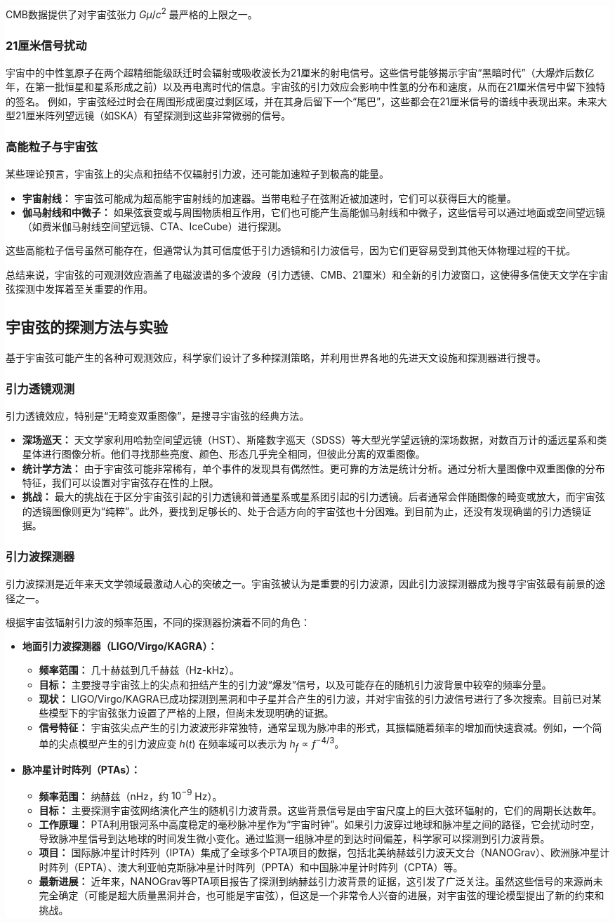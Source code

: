 CMB数据提供了对宇宙弦张力 $G\mu/c^2$ 最严格的上限之一。

### 21厘米信号扰动

宇宙中的中性氢原子在两个超精细能级跃迁时会辐射或吸收波长为21厘米的射电信号。这些信号能够揭示宇宙“黑暗时代”（大爆炸后数亿年，在第一批恒星和星系形成之前）以及再电离时代的信息。宇宙弦的引力效应会影响中性氢的分布和速度，从而在21厘米信号中留下独特的签名。
例如，宇宙弦经过时会在周围形成密度过剩区域，并在其身后留下一个“尾巴”，这些都会在21厘米信号的谱线中表现出来。未来大型21厘米阵列望远镜（如SKA）有望探测到这些非常微弱的信号。

### 高能粒子与宇宙弦

某些理论预言，宇宙弦上的尖点和扭结不仅辐射引力波，还可能加速粒子到极高的能量。
*   **宇宙射线：** 宇宙弦可能成为超高能宇宙射线的加速器。当带电粒子在弦附近被加速时，它们可以获得巨大的能量。
*   **伽马射线和中微子：** 如果弦衰变或与周围物质相互作用，它们也可能产生高能伽马射线和中微子，这些信号可以通过地面或空间望远镜（如费米伽马射线空间望远镜、CTA、IceCube）进行探测。

这些高能粒子信号虽然可能存在，但通常认为其可信度低于引力透镜和引力波信号，因为它们更容易受到其他天体物理过程的干扰。

总结来说，宇宙弦的可观测效应涵盖了电磁波谱的多个波段（引力透镜、CMB、21厘米）和全新的引力波窗口，这使得多信使天文学在宇宙弦探测中发挥着至关重要的作用。

## 宇宙弦的探测方法与实验

基于宇宙弦可能产生的各种可观测效应，科学家们设计了多种探测策略，并利用世界各地的先进天文设施和探测器进行搜寻。

### 引力透镜观测

引力透镜效应，特别是“无畸变双重图像”，是搜寻宇宙弦的经典方法。

*   **深场巡天：** 天文学家利用哈勃空间望远镜（HST）、斯隆数字巡天（SDSS）等大型光学望远镜的深场数据，对数百万计的遥远星系和类星体进行图像分析。他们寻找那些亮度、颜色、形态几乎完全相同，但彼此分离的双重图像。
*   **统计学方法：** 由于宇宙弦可能非常稀有，单个事件的发现具有偶然性。更可靠的方法是统计分析。通过分析大量图像中双重图像的分布特征，我们可以设置对宇宙弦存在性的上限。
*   **挑战：** 最大的挑战在于区分宇宙弦引起的引力透镜和普通星系或星系团引起的引力透镜。后者通常会伴随图像的畸变或放大，而宇宙弦的透镜图像则更为“纯粹”。此外，要找到足够长的、处于合适方向的宇宙弦也十分困难。到目前为止，还没有发现确凿的引力透镜证据。

### 引力波探测器

引力波探测是近年来天文学领域最激动人心的突破之一。宇宙弦被认为是重要的引力波源，因此引力波探测器成为搜寻宇宙弦最有前景的途径之一。

根据宇宙弦辐射引力波的频率范围，不同的探测器扮演着不同的角色：

*   **地面引力波探测器（LIGO/Virgo/KAGRA）：**
    *   **频率范围：** 几十赫兹到几千赫兹（Hz-kHz）。
    *   **目标：** 主要搜寻宇宙弦上的尖点和扭结产生的引力波“爆发”信号，以及可能存在的随机引力波背景中较窄的频率分量。
    *   **现状：** LIGO/Virgo/KAGRA已成功探测到黑洞和中子星并合产生的引力波，并对宇宙弦的引力波信号进行了多次搜索。目前已对某些模型下的宇宙弦张力设置了严格的上限，但尚未发现明确的证据。
    *   **信号特征：** 宇宙弦尖点产生的引力波波形非常独特，通常呈现为脉冲串的形式，其振幅随着频率的增加而快速衰减。例如，一个简单的尖点模型产生的引力波应变 $h(t)$ 在频率域可以表示为 $h_f \propto f^{-4/3}$。

*   **脉冲星计时阵列（PTAs）：**
    *   **频率范围：** 纳赫兹（nHz，约 $10^{-9}$ Hz）。
    *   **目标：** 主要探测宇宙弦网络演化产生的随机引力波背景。这些背景信号是由宇宙尺度上的巨大弦环辐射的，它们的周期长达数年。
    *   **工作原理：** PTA利用银河系中高度稳定的毫秒脉冲星作为“宇宙时钟”。如果引力波穿过地球和脉冲星之间的路径，它会扰动时空，导致脉冲星信号到达地球的时间发生微小变化。通过监测一组脉冲星的到达时间偏差，科学家可以探测到引力波背景。
    *   **项目：** 国际脉冲星计时阵列（IPTA）集成了全球多个PTA项目的数据，包括北美纳赫兹引力波天文台（NANOGrav）、欧洲脉冲星计时阵列（EPTA）、澳大利亚帕克斯脉冲星计时阵列（PPTA）和中国脉冲星计时阵列（CPTA）等。
    *   **最新进展：** 近年来，NANOGrav等PTA项目报告了探测到纳赫兹引力波背景的证据，这引发了广泛关注。虽然这些信号的来源尚未完全确定（可能是超大质量黑洞并合，也可能是宇宙弦），但这是一个非常令人兴奋的进展，对宇宙弦的理论模型提出了新的约束和挑战。
